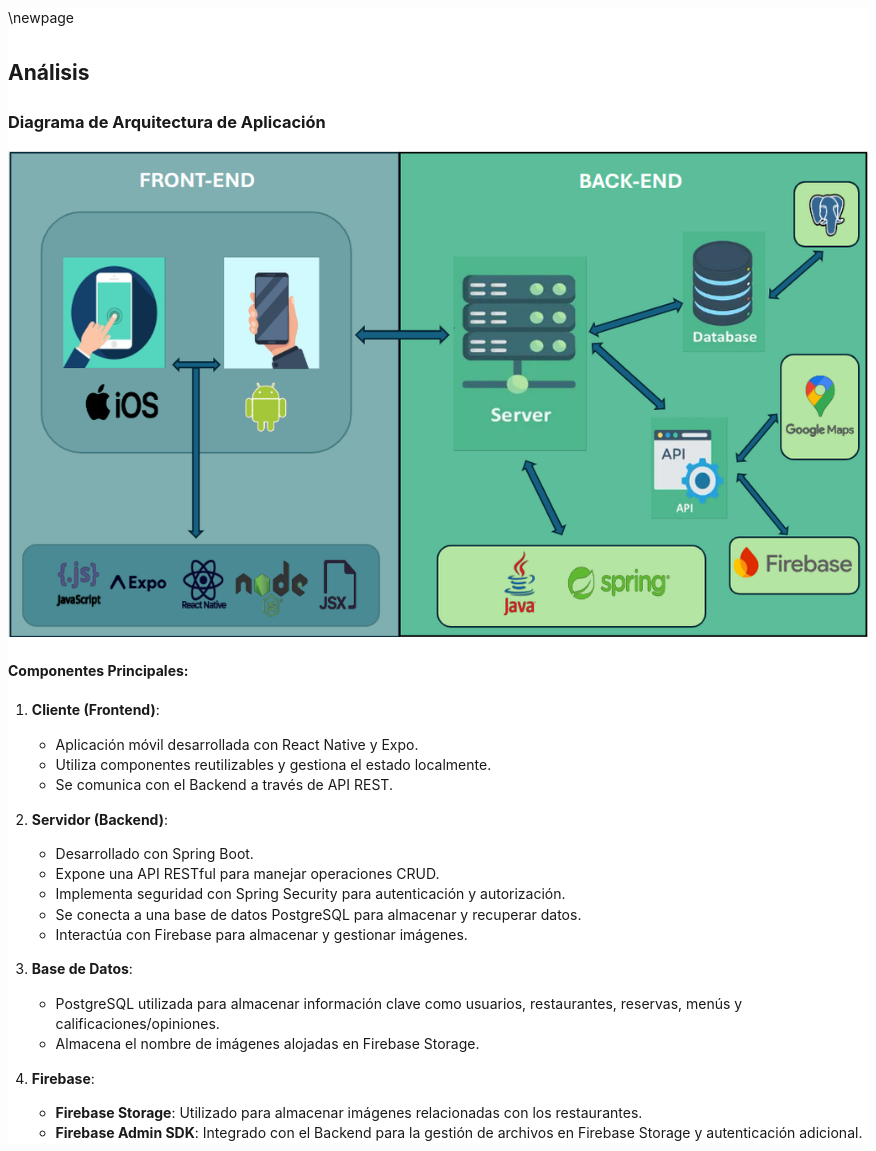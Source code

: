 \newpage

## Análisis

### Diagrama de Arquitectura de Aplicación

![Diagrama de Arquitectura](img/diagramaArquitectura.png)

#### Componentes Principales:

1. **Cliente (Frontend)**:
    - Aplicación móvil desarrollada con React Native y Expo.
    - Utiliza componentes reutilizables y gestiona el estado localmente.
    - Se comunica con el Backend a través de API REST.

2. **Servidor (Backend)**:
    - Desarrollado con Spring Boot.
    - Expone una API RESTful para manejar operaciones CRUD.
    - Implementa seguridad con Spring Security para autenticación y autorización.
    - Se conecta a una base de datos PostgreSQL para almacenar y recuperar datos.
    - Interactúa con Firebase para almacenar y gestionar imágenes.

3. **Base de Datos**:
    - PostgreSQL utilizada para almacenar información clave como usuarios, restaurantes, reservas, menús y calificaciones/opiniones.
    - Almacena el nombre de imágenes alojadas en Firebase Storage.

4. **Firebase**:
    - **Firebase Storage**: Utilizado para almacenar imágenes relacionadas con los restaurantes.
    - **Firebase Admin SDK**: Integrado con el Backend para la gestión de archivos en Firebase Storage y autenticación adicional.
